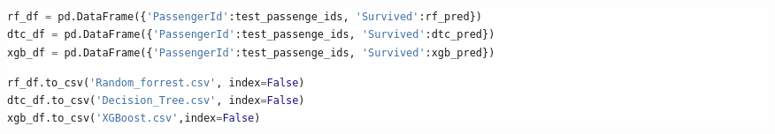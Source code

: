 ```python
rf_df = pd.DataFrame({'PassengerId':test_passenge_ids, 'Survived':rf_pred})
dtc_df = pd.DataFrame({'PassengerId':test_passenge_ids, 'Survived':dtc_pred})
xgb_df = pd.DataFrame({'PassengerId':test_passenge_ids, 'Survived':xgb_pred})
```


```python
rf_df.to_csv('Random_forrest.csv', index=False)
dtc_df.to_csv('Decision_Tree.csv', index=False)
xgb_df.to_csv('XGBoost.csv',index=False)
```


```python

```
